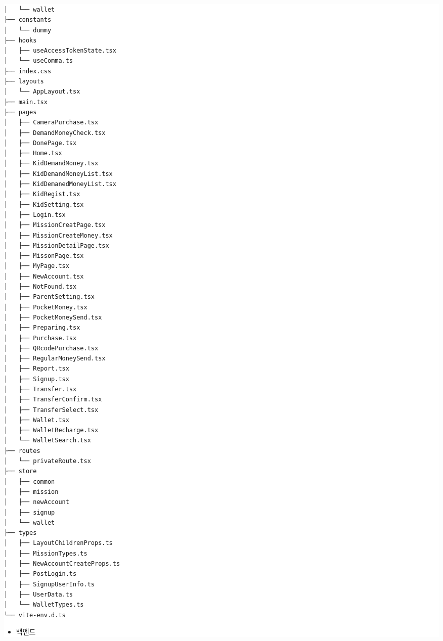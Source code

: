 ```bash
│   └── wallet
├── constants
│   └── dummy
├── hooks
│   ├── useAccessTokenState.tsx
│   └── useComma.ts
├── index.css
├── layouts
│   └── AppLayout.tsx
├── main.tsx
├── pages
│   ├── CameraPurchase.tsx
│   ├── DemandMoneyCheck.tsx
│   ├── DonePage.tsx
│   ├── Home.tsx
│   ├── KidDemandMoney.tsx
│   ├── KidDemandMoneyList.tsx
│   ├── KidDemanedMoneyList.tsx
│   ├── KidRegist.tsx
│   ├── KidSetting.tsx
│   ├── Login.tsx
│   ├── MissionCreatPage.tsx
│   ├── MissionCreateMoney.tsx
│   ├── MissionDetailPage.tsx
│   ├── MissonPage.tsx
│   ├── MyPage.tsx
│   ├── NewAccount.tsx
│   ├── NotFound.tsx
│   ├── ParentSetting.tsx
│   ├── PocketMoney.tsx
│   ├── PocketMoneySend.tsx
│   ├── Preparing.tsx
│   ├── Purchase.tsx
│   ├── QRcodePurchase.tsx
│   ├── RegularMoneySend.tsx
│   ├── Report.tsx
│   ├── Signup.tsx
│   ├── Transfer.tsx
│   ├── TransferConfirm.tsx
│   ├── TransferSelect.tsx
│   ├── Wallet.tsx
│   ├── WalletRecharge.tsx
│   └── WalletSearch.tsx
├── routes
│   └── privateRoute.tsx
├── store
│   ├── common
│   ├── mission
│   ├── newAccount
│   ├── signup
│   └── wallet
├── types
│   ├── LayoutChildrenProps.ts
│   ├── MissionTypes.ts
│   ├── NewAccountCreateProps.ts
│   ├── PostLogin.ts
│   ├── SignupUserInfo.ts
│   ├── UserData.ts
│   └── WalletTypes.ts
└── vite-env.d.ts

```
- 백엔드